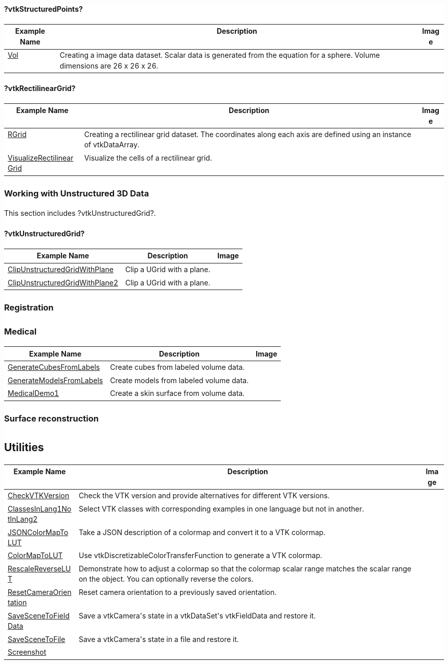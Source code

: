 #### ?vtkStructuredPoints?

| Example Name | Description | Image |
| -------------- | ------------- | ------- |
[Vol](/PythonicAPI/StructuredPoints/Vol) | Creating a image data dataset. Scalar data is generated from the equation for a sphere. Volume dimensions are 26 x 26 x 26.

#### ?vtkRectilinearGrid?

| Example Name | Description | Image |
| -------------- | ------------- | ------- |
[RGrid](/PythonicAPI/RectilinearGrid/RGrid) | Creating a rectilinear grid dataset. The coordinates along each axis are defined using an instance of vtkDataArray.
[VisualizeRectilinearGrid](/PythonicAPI/RectilinearGrid/VisualizeRectilinearGrid) | Visualize the cells of a rectilinear grid.

### Working with Unstructured 3D Data

This section includes ?vtkUnstructuredGrid?.

#### ?vtkUnstructuredGrid?

| Example Name | Description | Image |
| -------------- | ------------- | ------- |
[ClipUnstructuredGridWithPlane](/PythonicAPI/UnstructuredGrid/ClipUnstructuredGridWithPlane) | Clip a UGrid with a plane.
[ClipUnstructuredGridWithPlane2](/PythonicAPI/UnstructuredGrid/ClipUnstructuredGridWithPlane2) | Clip a UGrid with a plane.

### Registration

### Medical

| Example Name | Description | Image |
| -------------- | ------------- | ------- |
[GenerateCubesFromLabels](/PythonicAPI/Medical/GenerateCubesFromLabels) | Create cubes from labeled volume data.
[GenerateModelsFromLabels](/PythonicAPI/Medical/GenerateModelsFromLabels) | Create models from labeled volume data.
[MedicalDemo1](/PythonicAPI/Medical/MedicalDemo1) | Create a skin surface from volume data.

### Surface reconstruction

## Utilities

| Example Name | Description | Image |
| -------------- | ------------- | ------- |
[CheckVTKVersion](/PythonicAPI/Utilities/CheckVTKVersion) | Check the VTK version and provide alternatives for different VTK versions.
[ClassesInLang1NotInLang2](/PythonicAPI/Utilities/ClassesInLang1NotInLang2) | Select VTK classes with corresponding examples in one language but not in another.
[JSONColorMapToLUT](/PythonicAPI/Utilities/JSONColorMapToLUT) | Take a JSON description of a colormap and convert it to a VTK colormap.
[ColorMapToLUT](/PythonicAPI/Utilities/ColorMapToLUT) | Use vtkDiscretizableColorTransferFunction to generate a VTK colormap.
[RescaleReverseLUT](/PythonicAPI/Utilities/RescaleReverseLUT) | Demonstrate how to adjust a colormap so that the colormap scalar range matches the scalar range on the object. You can optionally reverse the colors.
[ResetCameraOrientation](/PythonicAPI/Utilities/ResetCameraOrientation) | Reset camera orientation to a previously saved orientation.
[SaveSceneToFieldData](/PythonicAPI/Utilities/SaveSceneToFieldData) | Save a vtkCamera's state in a vtkDataSet's vtkFieldData and restore it.
[SaveSceneToFile](/PythonicAPI/Utilities/SaveSceneToFile) | Save a vtkCamera's state in a file and restore it.
[Screenshot](/PythonicAPI/Utilities/Screenshot) |